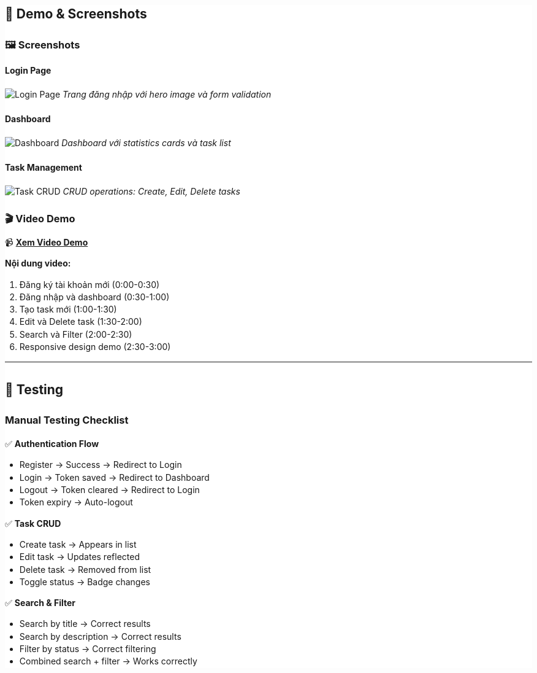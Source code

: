 
## 🎥 Demo & Screenshots

### 🖼️ Screenshots

#### Login Page
![Login Page](./docs/screenshots/login.png)
*Trang đăng nhập với hero image và form validation*

#### Dashboard
![Dashboard](./docs/screenshots/dashboard.png)
*Dashboard với statistics cards và task list*

#### Task Management
![Task CRUD](./docs/screenshots/tasks.png)
*CRUD operations: Create, Edit, Delete tasks*

### 🎬 Video Demo

📹 **[Xem Video Demo](https://youtu.be/your-demo-video)**

**Nội dung video:**
1. Đăng ký tài khoản mới (0:00-0:30)
2. Đăng nhập và dashboard (0:30-1:00)
3. Tạo task mới (1:00-1:30)
4. Edit và Delete task (1:30-2:00)
5. Search và Filter (2:00-2:30)
6. Responsive design demo (2:30-3:00)

---

## 🧪 Testing

### Manual Testing Checklist

✅ **Authentication Flow**
- Register → Success → Redirect to Login
- Login → Token saved → Redirect to Dashboard
- Logout → Token cleared → Redirect to Login
- Token expiry → Auto-logout

✅ **Task CRUD**
- Create task → Appears in list
- Edit task → Updates reflected
- Delete task → Removed from list
- Toggle status → Badge changes

✅ **Search & Filter**
- Search by title → Correct results
- Search by description → Correct results
- Filter by status → Correct filtering
- Combined search + filter → Works correctly
